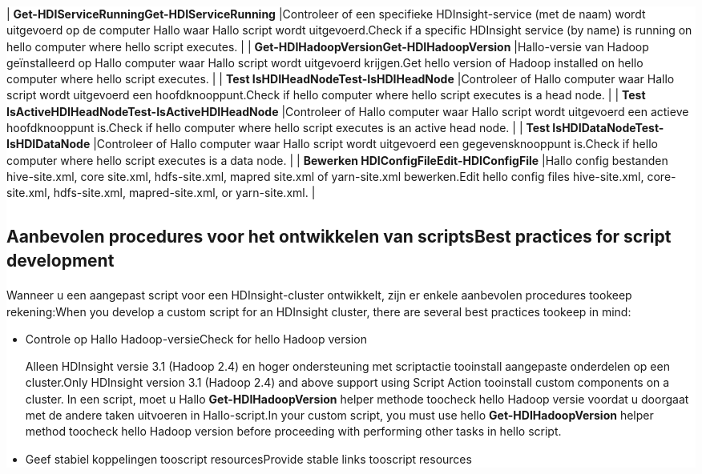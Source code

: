 | <span data-ttu-id="c42f2-177">**Get-HDIServiceRunning**</span><span class="sxs-lookup"><span data-stu-id="c42f2-177">**Get-HDIServiceRunning**</span></span> |<span data-ttu-id="c42f2-178">Controleer of een specifieke HDInsight-service (met de naam) wordt uitgevoerd op de computer Hallo waar Hallo script wordt uitgevoerd.</span><span class="sxs-lookup"><span data-stu-id="c42f2-178">Check if a specific HDInsight service (by name) is running on hello computer where hello script executes.</span></span> |
| <span data-ttu-id="c42f2-179">**Get-HDIHadoopVersion**</span><span class="sxs-lookup"><span data-stu-id="c42f2-179">**Get-HDIHadoopVersion**</span></span> |<span data-ttu-id="c42f2-180">Hallo-versie van Hadoop geïnstalleerd op Hallo computer waar Hallo script wordt uitgevoerd krijgen.</span><span class="sxs-lookup"><span data-stu-id="c42f2-180">Get hello version of Hadoop installed on hello computer where hello script executes.</span></span> |
| <span data-ttu-id="c42f2-181">**Test IsHDIHeadNode**</span><span class="sxs-lookup"><span data-stu-id="c42f2-181">**Test-IsHDIHeadNode**</span></span> |<span data-ttu-id="c42f2-182">Controleer of Hallo computer waar Hallo script wordt uitgevoerd een hoofdknooppunt.</span><span class="sxs-lookup"><span data-stu-id="c42f2-182">Check if hello computer where hello script executes is a head node.</span></span> |
| <span data-ttu-id="c42f2-183">**Test IsActiveHDIHeadNode**</span><span class="sxs-lookup"><span data-stu-id="c42f2-183">**Test-IsActiveHDIHeadNode**</span></span> |<span data-ttu-id="c42f2-184">Controleer of Hallo computer waar Hallo script wordt uitgevoerd een actieve hoofdknooppunt is.</span><span class="sxs-lookup"><span data-stu-id="c42f2-184">Check if hello computer where hello script executes is an active head node.</span></span> |
| <span data-ttu-id="c42f2-185">**Test IsHDIDataNode**</span><span class="sxs-lookup"><span data-stu-id="c42f2-185">**Test-IsHDIDataNode**</span></span> |<span data-ttu-id="c42f2-186">Controleer of Hallo computer waar Hallo script wordt uitgevoerd een gegevensknooppunt is.</span><span class="sxs-lookup"><span data-stu-id="c42f2-186">Check if hello computer where hello script executes is a data node.</span></span> |
| <span data-ttu-id="c42f2-187">**Bewerken HDIConfigFile**</span><span class="sxs-lookup"><span data-stu-id="c42f2-187">**Edit-HDIConfigFile**</span></span> |<span data-ttu-id="c42f2-188">Hallo config bestanden hive-site.xml, core site.xml, hdfs-site.xml, mapred site.xml of yarn-site.xml bewerken.</span><span class="sxs-lookup"><span data-stu-id="c42f2-188">Edit hello config files hive-site.xml, core-site.xml, hdfs-site.xml, mapred-site.xml, or yarn-site.xml.</span></span> |

## <a name="best-practices-for-script-development"></a><span data-ttu-id="c42f2-189">Aanbevolen procedures voor het ontwikkelen van scripts</span><span class="sxs-lookup"><span data-stu-id="c42f2-189">Best practices for script development</span></span>
<span data-ttu-id="c42f2-190">Wanneer u een aangepast script voor een HDInsight-cluster ontwikkelt, zijn er enkele aanbevolen procedures tookeep rekening:</span><span class="sxs-lookup"><span data-stu-id="c42f2-190">When you develop a custom script for an HDInsight cluster, there are several best practices tookeep in mind:</span></span>

* <span data-ttu-id="c42f2-191">Controle op Hallo Hadoop-versie</span><span class="sxs-lookup"><span data-stu-id="c42f2-191">Check for hello Hadoop version</span></span>

    <span data-ttu-id="c42f2-192">Alleen HDInsight versie 3.1 (Hadoop 2.4) en hoger ondersteuning met scriptactie tooinstall aangepaste onderdelen op een cluster.</span><span class="sxs-lookup"><span data-stu-id="c42f2-192">Only HDInsight version 3.1 (Hadoop 2.4) and above support using Script Action tooinstall custom components on a cluster.</span></span> <span data-ttu-id="c42f2-193">In een script, moet u Hallo **Get-HDIHadoopVersion** helper methode toocheck hello Hadoop versie voordat u doorgaat met de andere taken uitvoeren in Hallo-script.</span><span class="sxs-lookup"><span data-stu-id="c42f2-193">In your custom script, you must use hello **Get-HDIHadoopVersion** helper method toocheck hello Hadoop version before proceeding with performing other tasks in hello script.</span></span>
* <span data-ttu-id="c42f2-194">Geef stabiel koppelingen tooscript resources</span><span class="sxs-lookup"><span data-stu-id="c42f2-194">Provide stable links tooscript resources</span></span>
